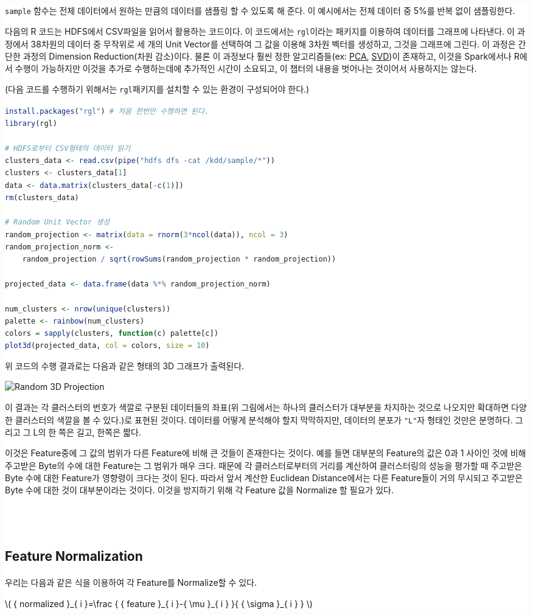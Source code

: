 `sample` 함수는 전체 데이터에서 원하는 만큼의 데이터를 샘플링 할 수 있도록 해 준다. 이 예시에서는 전체 데이터 중 5%를 반복 없이 샘플링한다.

다음의 R 코드는 HDFS에서 CSV파일을 읽어서 활용하는 코드이다. 이 코드에서는 `rgl`이라는 패키지를 이용하여 데이터를 그래프에 나타낸다. 이 과정에서 38차원의 데이터 중 무작위로 세 개의 Unit Vector를 선택하여 그 값을 이용해 3차원 벡터를 생성하고, 그것을 그래프에 그린다. 이 과정은 간단한 과정의 Dimension Reduction(차원 감소)이다. 물론 이 과정보다 훨씬 정한 알고리즘들(ex: [PCA](https://en.wikipedia.org/wiki/Principal_component_analysis), [SVD](https://en.wikipedia.org/wiki/Singular_value_decomposition))이 존재하고, 이것을 Spark에서나 R에서 수행이 가능하지만 이것을 추가로 수행하는데에 추가적인 시간이 소요되고, 이 챕터의 내용을 벗어나는 것이어서 사용하지는 않는다.

(다음 코드를 수행하기 위해서는 `rgl`패키지를 설치할 수 있는 환경이 구성되어야 한다.)

```r
install.packages("rgl") # 처음 한번만 수행하면 된다.
library(rgl)

# HDFS로부터 CSV형태의 데이터 읽기
clusters_data <- read.csv(pipe("hdfs dfs -cat /kdd/sample/*"))
clusters <- clusters_data[1]
data <- data.matrix(clusters_data[-c(1)])
rm(clusters_data)

# Random Unit Vector 생성
random_projection <- matrix(data = rnorm(3*ncol(data)), ncol = 3)
random_projection_norm <-
	random_projection / sqrt(rowSums(random_projection * random_projection))
	
projected_data <- data.frame(data %*% random_projection_norm)

num_clusters <- nrow(unique(clusters))
palette <- rainbow(num_clusters)
colors = sapply(clusters, function(c) palette[c])
plot3d(projected_data, col = colors, size = 10)
```

위 코드의 수행 결과로는 다음과 같은 형태의 3D 그래프가 출력된다.

![Random 3D Projection](https://db.tt/NLkpVFIZ)

이 결과는 각 클러스터의 번호가 색깔로 구분된 데이터들의 좌표(위 그림에서는 하나의 클러스터가 대부분을 차지하는 것으로 나오지만 확대하면 다양한 클러스터의 색깔을 볼 수 있다.)로 표현된 것이다. 데이터를 어떻게 분석해야 할지 막막하지만, 데이터의 분포가 `"L"`자 형태인 것만은 분명하다. 그리고 그 L의 한 쪽은 길고, 한쪽은 짧다.

이것은 Feature중에 그 값의 범위가 다른 Feature에 비해 큰 것들이 존재한다는 것이다. 예를 들면 대부분의 Feature의 값은 0과 1 사이인 것에 비해 주고받은 Byte의 수에 대한 Feature는 그 범위가 매우 크다. 때문에 각 클러스터로부터의 거리를 계산하여 클러스터링의 성능을 평가할 때 주고받은 Byte 수에 대한 Feature가 영향령이 크다는 것이 된다. 따라서 앞서 계산한 Euclidean Distance에서는 다른 Feature들이 거의 무시되고 주고받은 Byte 수에 대한 것이 대부분이라는 것이다. 이것을 방지하기 위해 각 Feature 값을 Normalize 할 필요가 있다.

<br>
<br>

## Feature Normalization

우리는 다음과 같은 식을 이용하여 각 Feature를 Normalize할 수 있다.

\\(
{ normalized }\_{ i }=\frac { { feature }\_{ i }-{ \mu  }\_{ i } }{ { \sigma  }\_{ i } } 
\\)
